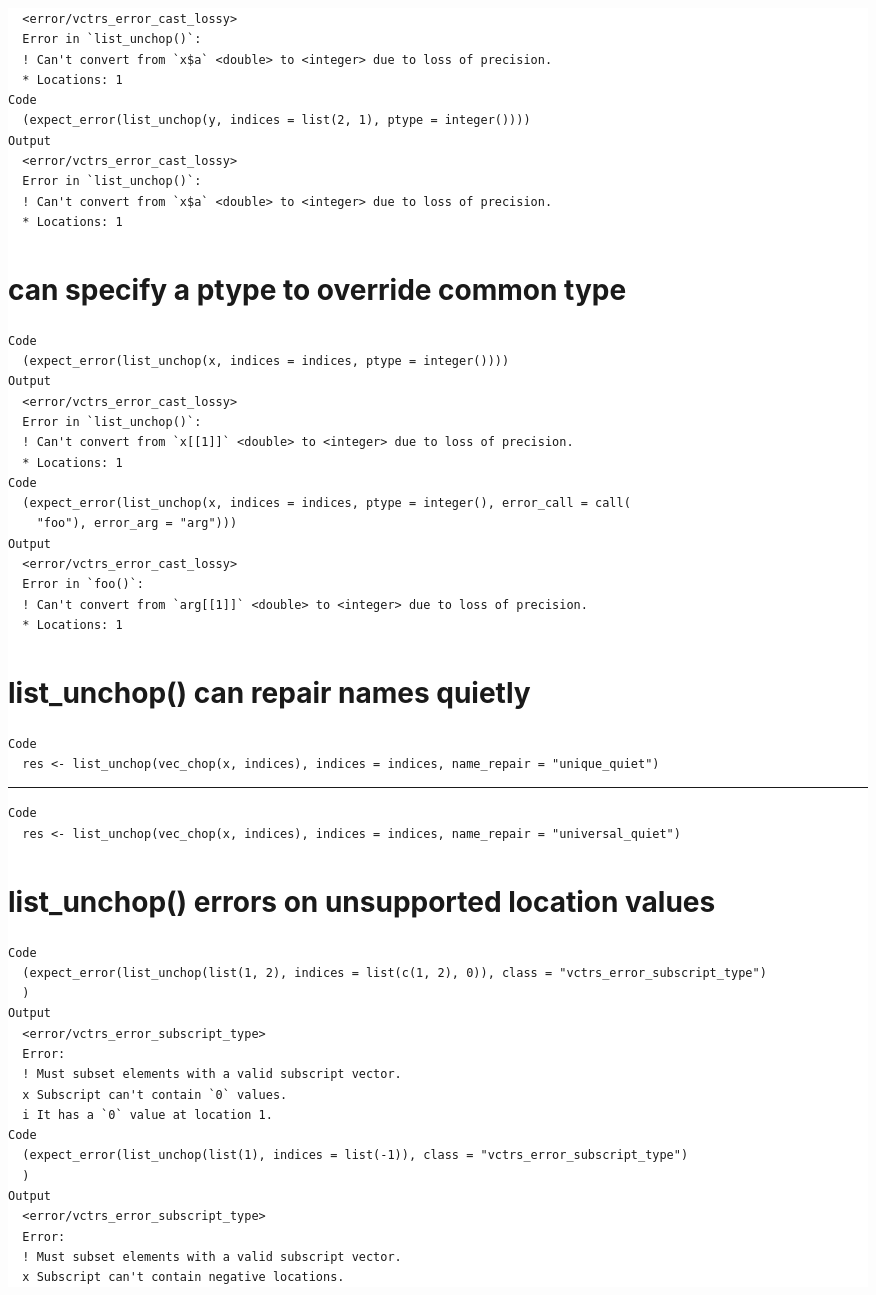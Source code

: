       <error/vctrs_error_cast_lossy>
      Error in `list_unchop()`:
      ! Can't convert from `x$a` <double> to <integer> due to loss of precision.
      * Locations: 1
    Code
      (expect_error(list_unchop(y, indices = list(2, 1), ptype = integer())))
    Output
      <error/vctrs_error_cast_lossy>
      Error in `list_unchop()`:
      ! Can't convert from `x$a` <double> to <integer> due to loss of precision.
      * Locations: 1

# can specify a ptype to override common type

    Code
      (expect_error(list_unchop(x, indices = indices, ptype = integer())))
    Output
      <error/vctrs_error_cast_lossy>
      Error in `list_unchop()`:
      ! Can't convert from `x[[1]]` <double> to <integer> due to loss of precision.
      * Locations: 1
    Code
      (expect_error(list_unchop(x, indices = indices, ptype = integer(), error_call = call(
        "foo"), error_arg = "arg")))
    Output
      <error/vctrs_error_cast_lossy>
      Error in `foo()`:
      ! Can't convert from `arg[[1]]` <double> to <integer> due to loss of precision.
      * Locations: 1

# list_unchop() can repair names quietly

    Code
      res <- list_unchop(vec_chop(x, indices), indices = indices, name_repair = "unique_quiet")

---

    Code
      res <- list_unchop(vec_chop(x, indices), indices = indices, name_repair = "universal_quiet")

# list_unchop() errors on unsupported location values

    Code
      (expect_error(list_unchop(list(1, 2), indices = list(c(1, 2), 0)), class = "vctrs_error_subscript_type")
      )
    Output
      <error/vctrs_error_subscript_type>
      Error:
      ! Must subset elements with a valid subscript vector.
      x Subscript can't contain `0` values.
      i It has a `0` value at location 1.
    Code
      (expect_error(list_unchop(list(1), indices = list(-1)), class = "vctrs_error_subscript_type")
      )
    Output
      <error/vctrs_error_subscript_type>
      Error:
      ! Must subset elements with a valid subscript vector.
      x Subscript can't contain negative locations.
